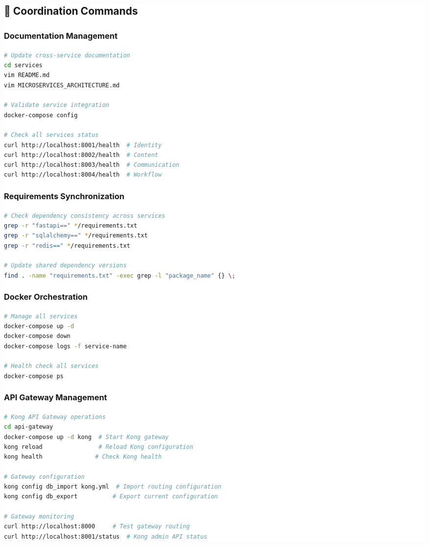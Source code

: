 ## 🔧 **Coordination Commands**

### **Documentation Management**
```bash
# Update cross-service documentation
cd services
vim README.md
vim MICROSERVICES_ARCHITECTURE.md

# Validate service integration
docker-compose config

# Check all services status
curl http://localhost:8001/health  # Identity
curl http://localhost:8002/health  # Content
curl http://localhost:8003/health  # Communication
curl http://localhost:8004/health  # Workflow
```

### **Requirements Synchronization**
```bash
# Check dependency consistency across services
grep -r "fastapi==" */requirements.txt
grep -r "sqlalchemy==" */requirements.txt
grep -r "redis==" */requirements.txt

# Update shared dependency versions
find . -name "requirements.txt" -exec grep -l "package_name" {} \;
```

### **Docker Orchestration**
```bash
# Manage all services
docker-compose up -d
docker-compose down
docker-compose logs -f service-name

# Health check all services
docker-compose ps
```

### **API Gateway Management**
```bash
# Kong API Gateway operations
cd api-gateway
docker-compose up -d kong  # Start Kong gateway
kong reload                # Reload Kong configuration
kong health               # Check Kong health

# Gateway configuration
kong config db_import kong.yml  # Import routing configuration
kong config db_export          # Export current configuration

# Gateway monitoring
curl http://localhost:8000     # Test gateway routing
curl http://localhost:8001/status  # Kong admin API status
```
